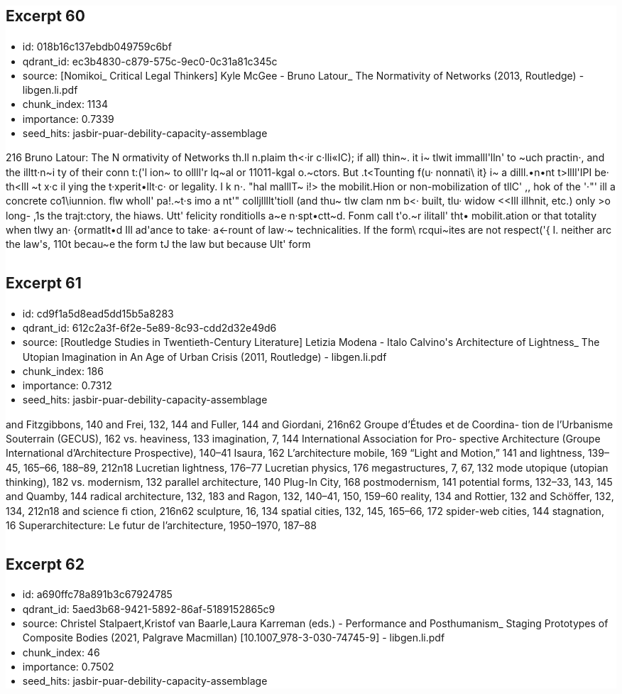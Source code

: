 ## Excerpt 60
- id: 018b16c137ebdb049759c6bf
- qdrant_id: ec3b4830-c879-575c-9ec0-0c31a81c345c
- source: [Nomikoi_ Critical Legal Thinkers] Kyle McGee - Bruno Latour_ The Normativity of Networks (2013, Routledge) - libgen.li.pdf
- chunk_index: 1134
- importance: 0.7339
- seed_hits: jasbir-puar-debility-capacity-assemblage

216 Bruno Latour: The N ormativity of Networks th.ll n.plaim th<·ir c·lli«IC); if all) thin~. it i~ tlwit immalll'lln' to ~uch practin·, and the illtt·n~i ty of their conn t:('l ion~ to ollll'r lq~al or 11011-kgal o.~ctors. But .t<Tounting f(u· nonnati\ it} i~ a dilll.•n•nt t>llll'IPI be· th<lll ~t x·c il ying the t·xperit•llt·c· or legality. I k n·. "hal malllT~ i!> the mobilit.Hion or non-mobilization of tllC' ,, hok of the '·"' ill a concrete co1\iunnion. flw wholl' pa!.~t·s imo a nt'" colljllllt'tioll (and thu~ tlw clam nm b<· built, tlu· widow <<Ill illhnit, etc.) only >o long- ,1s the trajt:ctory, the hiaws. Utt' felicity ronditiolls a~e n·spt•ctt~d. Fonm call t'o.~r ilitall' tht• mobilit.ation or that totality when tlwy an· {ormatlt•d Ill ad\'ance to take· a<-rount of law·~ technicalities. If the form\ rcqui~ites are not respect('{ I. neither arc the law's, 110t becau~e the form tJ the law but because Ult' form

## Excerpt 61
- id: cd9f1a5d8ead5dd15b5a8283
- qdrant_id: 612c2a3f-6f2e-5e89-8c93-cdd2d32e49d6
- source: [Routledge Studies in Twentieth-Century Literature] Letizia Modena - Italo Calvino's Architecture of Lightness_ The Utopian Imagination in An Age of Urban Crisis (2011, Routledge) - libgen.li.pdf
- chunk_index: 186
- importance: 0.7312
- seed_hits: jasbir-puar-debility-capacity-assemblage

and Fitzgibbons, 140 and Frei, 132, 144 and Fuller, 144 and Giordani, 216n62 Groupe d’Études et de Coordina- tion de l’Urbanisme Souterrain (GECUS), 162 vs. heaviness, 133 imagination, 7, 144 International Association for Pro- spective Architecture (Groupe International d’Architecture Prospective), 140–41 Isaura, 162 L’architecture mobile, 169 “Light and Motion,” 141 and lightness, 139–45, 165–66, 188–89, 212n18 Lucretian lightness, 176–77 Lucretian physics, 176 megastructures, 7, 67, 132 mode utopique (utopian thinking), 182 vs. modernism, 132 parallel architecture, 140 Plug-In City, 168 postmodernism, 141 potential forms, 132–33, 143, 145 and Quamby, 144 radical architecture, 132, 183 and Ragon, 132, 140–41, 150, 159–60 reality, 134 and Rottier, 132 and Schöffer, 132, 134, 212n18 and science ﬁ ction, 216n62 sculpture, 16, 134 spatial cities, 132, 145, 165–66, 172 spider-web cities, 144 stagnation, 16 Superarchitecture: Le futur de l’architecture, 1950–1970, 187–88

## Excerpt 62
- id: a690ffc78a891b3c67924785
- qdrant_id: 5aed3b68-9421-5892-86af-5189152865c9
- source: Christel Stalpaert,Kristof van Baarle,Laura Karreman (eds.) - Performance and Posthumanism_ Staging Prototypes of Composite Bodies (2021, Palgrave Macmillan) [10.1007_978-3-030-74745-9] - libgen.li.pdf
- chunk_index: 46
- importance: 0.7502
- seed_hits: jasbir-puar-debility-capacity-assemblage
